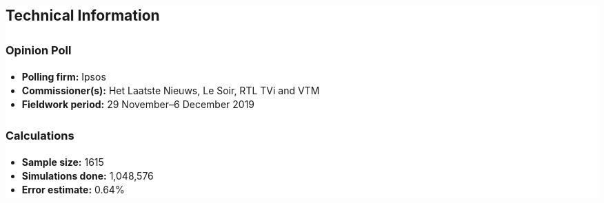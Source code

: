 
## Technical Information

### Opinion Poll

+ **Polling firm:** Ipsos
+ **Commissioner(s):** Het Laatste Nieuws, Le Soir, RTL TVi and VTM
+ **Fieldwork period:** 29 November–6 December 2019

### Calculations

+ **Sample size:** 1615
+ **Simulations done:** 1,048,576
+ **Error estimate:** 0.64%

